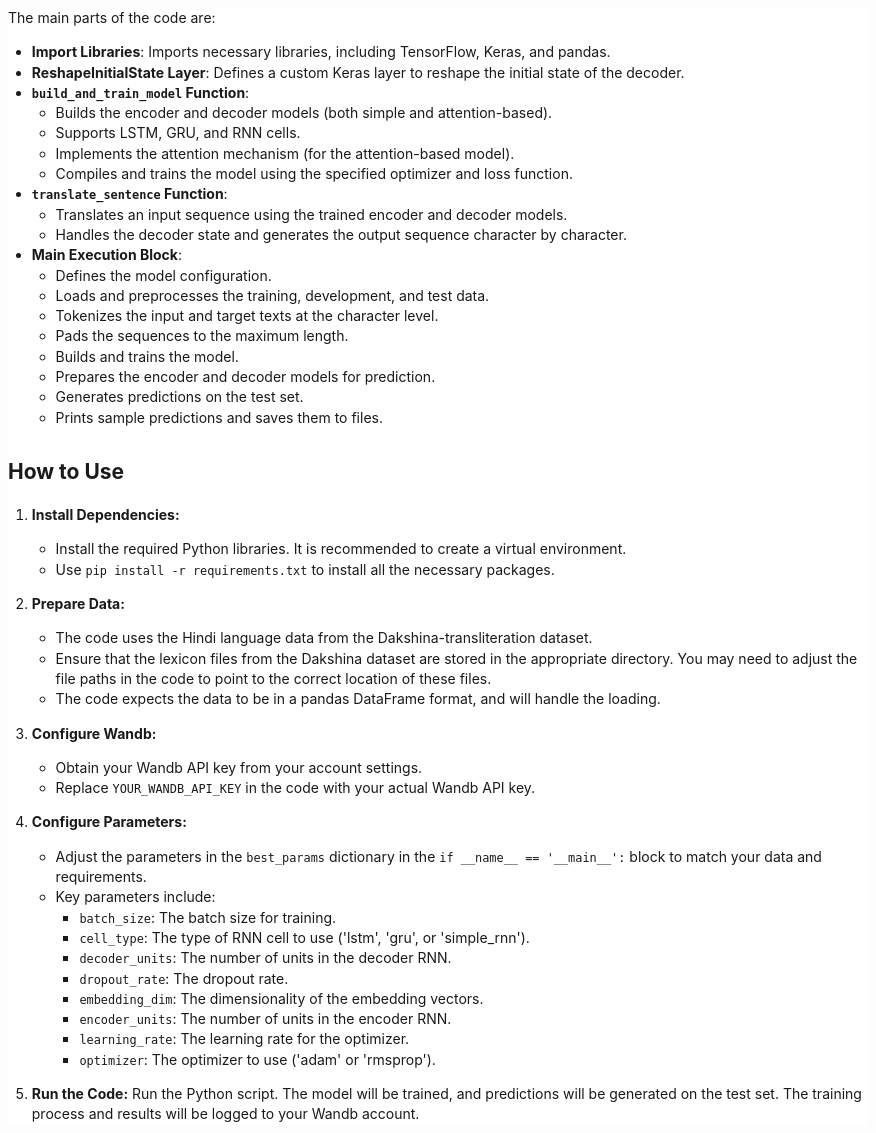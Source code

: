 The main parts of the code are:

* **Import Libraries**: Imports necessary libraries, including TensorFlow, Keras, and pandas.
* **ReshapeInitialState Layer**: Defines a custom Keras layer to reshape the initial state of the decoder.
* **`build_and_train_model` Function**:
    * Builds the encoder and decoder models (both simple and attention-based).
    * Supports LSTM, GRU, and RNN cells.
    * Implements the attention mechanism (for the attention-based model).
    * Compiles and trains the model using the specified optimizer and loss function.
* **`translate_sentence` Function**:
    * Translates an input sequence using the trained encoder and decoder models.
    * Handles the decoder state and generates the output sequence character by character.
* **Main Execution Block**:
    * Defines the model configuration.
    * Loads and preprocesses the training, development, and test data.
    * Tokenizes the input and target texts at the character level.
    * Pads the sequences to the maximum length.
    * Builds and trains the model.
    * Prepares the encoder and decoder models for prediction.
    * Generates predictions on the test set.
    * Prints sample predictions and saves them to files.

## How to Use

1.  **Install Dependencies:**
    * Install the required Python libraries. It is recommended to create a virtual environment.
    * Use `pip install -r requirements.txt` to install all the necessary packages.

2.  **Prepare Data:**
    * The code uses the Hindi language data from the Dakshina-transliteration dataset.
    * Ensure that the lexicon files from the Dakshina dataset are stored in the appropriate directory. You may need to adjust the file paths in the code to point to the correct location of these files.
    * The code expects the data to be in a pandas DataFrame format, and will handle the loading.

3.  **Configure Wandb:**
    * Obtain your Wandb API key from your account settings.
    * Replace `YOUR_WANDB_API_KEY` in the code with your actual Wandb API key.

4.  **Configure Parameters:**
    * Adjust the parameters in the `best_params` dictionary in the `if __name__ == '__main__':` block to match your data and requirements.
    * Key parameters include:
        * `batch_size`: The batch size for training.
        * `cell_type`: The type of RNN cell to use ('lstm', 'gru', or 'simple_rnn').
        * `decoder_units`: The number of units in the decoder RNN.
        * `dropout_rate`: The dropout rate.
        * `embedding_dim`: The dimensionality of the embedding vectors.
        * `encoder_units`: The number of units in the encoder RNN.
        * `learning_rate`: The learning rate for the optimizer.
        * `optimizer`: The optimizer to use ('adam' or 'rmsprop').


5.  **Run the Code:** Run the Python script. The model will be trained, and predictions will be generated on the test set. The training process and results will be logged to your Wandb account.
